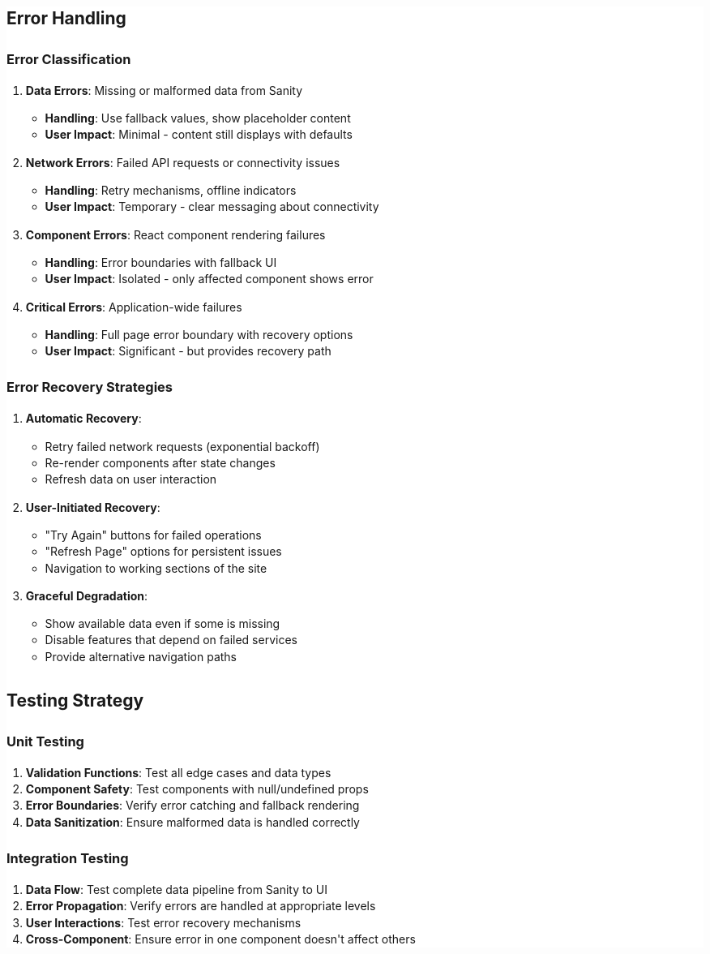 ## Error Handling

### Error Classification

1. **Data Errors**: Missing or malformed data from Sanity
   - **Handling**: Use fallback values, show placeholder content
   - **User Impact**: Minimal - content still displays with defaults

2. **Network Errors**: Failed API requests or connectivity issues
   - **Handling**: Retry mechanisms, offline indicators
   - **User Impact**: Temporary - clear messaging about connectivity

3. **Component Errors**: React component rendering failures
   - **Handling**: Error boundaries with fallback UI
   - **User Impact**: Isolated - only affected component shows error

4. **Critical Errors**: Application-wide failures
   - **Handling**: Full page error boundary with recovery options
   - **User Impact**: Significant - but provides recovery path

### Error Recovery Strategies

1. **Automatic Recovery**:
   - Retry failed network requests (exponential backoff)
   - Re-render components after state changes
   - Refresh data on user interaction

2. **User-Initiated Recovery**:
   - "Try Again" buttons for failed operations
   - "Refresh Page" options for persistent issues
   - Navigation to working sections of the site

3. **Graceful Degradation**:
   - Show available data even if some is missing
   - Disable features that depend on failed services
   - Provide alternative navigation paths

## Testing Strategy

### Unit Testing

1. **Validation Functions**: Test all edge cases and data types
2. **Component Safety**: Test components with null/undefined props
3. **Error Boundaries**: Verify error catching and fallback rendering
4. **Data Sanitization**: Ensure malformed data is handled correctly

### Integration Testing

1. **Data Flow**: Test complete data pipeline from Sanity to UI
2. **Error Propagation**: Verify errors are handled at appropriate levels
3. **User Interactions**: Test error recovery mechanisms
4. **Cross-Component**: Ensure error in one component doesn't affect others
